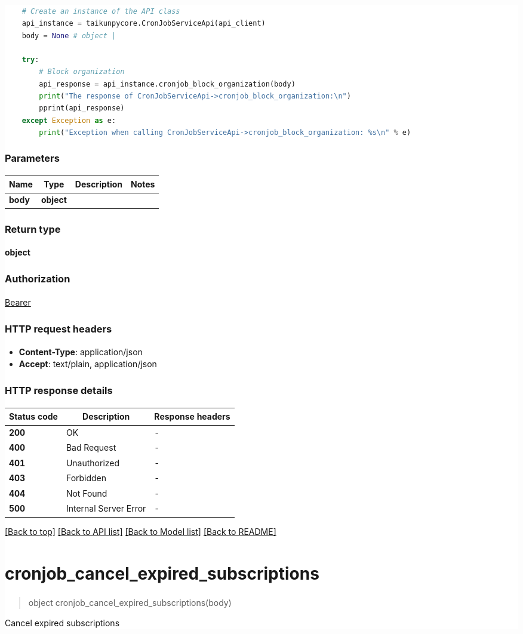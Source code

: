 ```python
    # Create an instance of the API class
    api_instance = taikunpycore.CronJobServiceApi(api_client)
    body = None # object | 

    try:
        # Block organization
        api_response = api_instance.cronjob_block_organization(body)
        print("The response of CronJobServiceApi->cronjob_block_organization:\n")
        pprint(api_response)
    except Exception as e:
        print("Exception when calling CronJobServiceApi->cronjob_block_organization: %s\n" % e)
```



### Parameters


Name | Type | Description  | Notes
------------- | ------------- | ------------- | -------------
 **body** | **object**|  | 

### Return type

**object**

### Authorization

[Bearer](../README.md#Bearer)

### HTTP request headers

 - **Content-Type**: application/json
 - **Accept**: text/plain, application/json

### HTTP response details

| Status code | Description | Response headers |
|-------------|-------------|------------------|
**200** | OK |  -  |
**400** | Bad Request |  -  |
**401** | Unauthorized |  -  |
**403** | Forbidden |  -  |
**404** | Not Found |  -  |
**500** | Internal Server Error |  -  |

[[Back to top]](#) [[Back to API list]](../README.md#documentation-for-api-endpoints) [[Back to Model list]](../README.md#documentation-for-models) [[Back to README]](../README.md)

# **cronjob_cancel_expired_subscriptions**
> object cronjob_cancel_expired_subscriptions(body)

Cancel expired subscriptions
